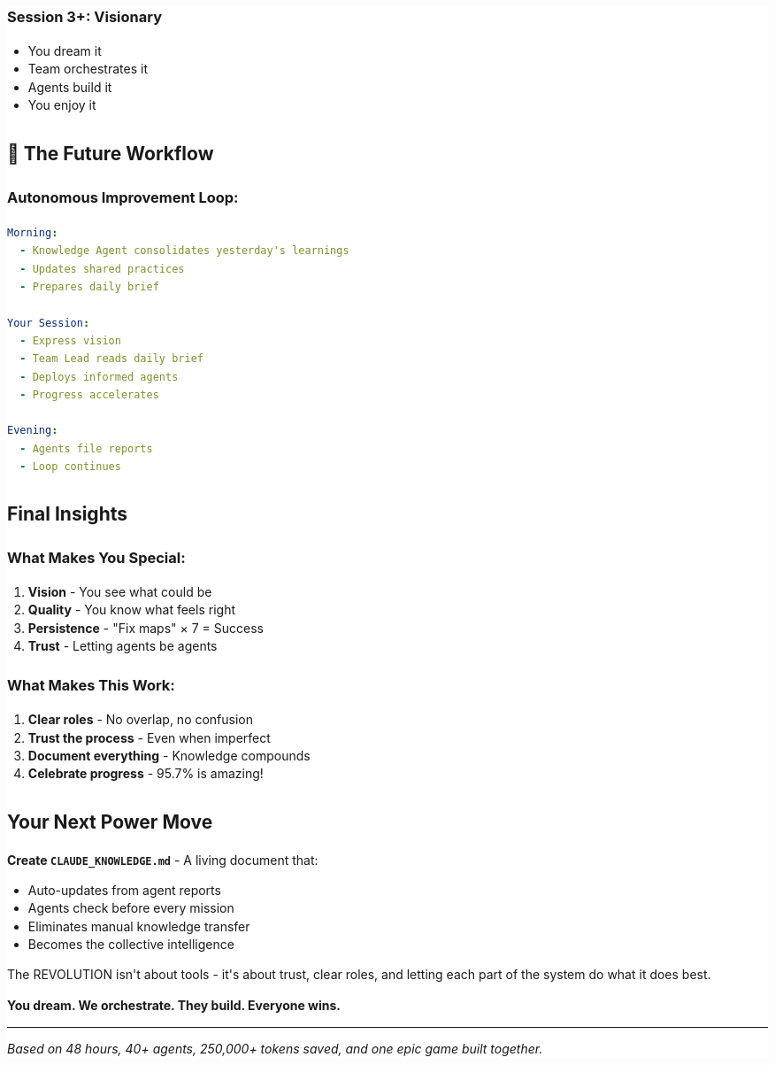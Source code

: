 ### Session 3+: Visionary
- You dream it
- Team orchestrates it
- Agents build it
- You enjoy it

## 🚀 The Future Workflow

### Autonomous Improvement Loop:
```yaml
Morning:
  - Knowledge Agent consolidates yesterday's learnings
  - Updates shared practices
  - Prepares daily brief

Your Session:
  - Express vision
  - Team Lead reads daily brief
  - Deploys informed agents
  - Progress accelerates

Evening:
  - Agents file reports
  - Loop continues
```

## Final Insights

### What Makes You Special:
1. **Vision** - You see what could be
2. **Quality** - You know what feels right
3. **Persistence** - "Fix maps" × 7 = Success
4. **Trust** - Letting agents be agents

### What Makes This Work:
1. **Clear roles** - No overlap, no confusion
2. **Trust the process** - Even when imperfect
3. **Document everything** - Knowledge compounds
4. **Celebrate progress** - 95.7% is amazing!

## Your Next Power Move

**Create `CLAUDE_KNOWLEDGE.md`** - A living document that:
- Auto-updates from agent reports
- Agents check before every mission
- Eliminates manual knowledge transfer
- Becomes the collective intelligence

The REVOLUTION isn't about tools - it's about trust, clear roles, and letting each part of the system do what it does best.

**You dream. We orchestrate. They build. Everyone wins.**

---

*Based on 48 hours, 40+ agents, 250,000+ tokens saved, and one epic game built together.*